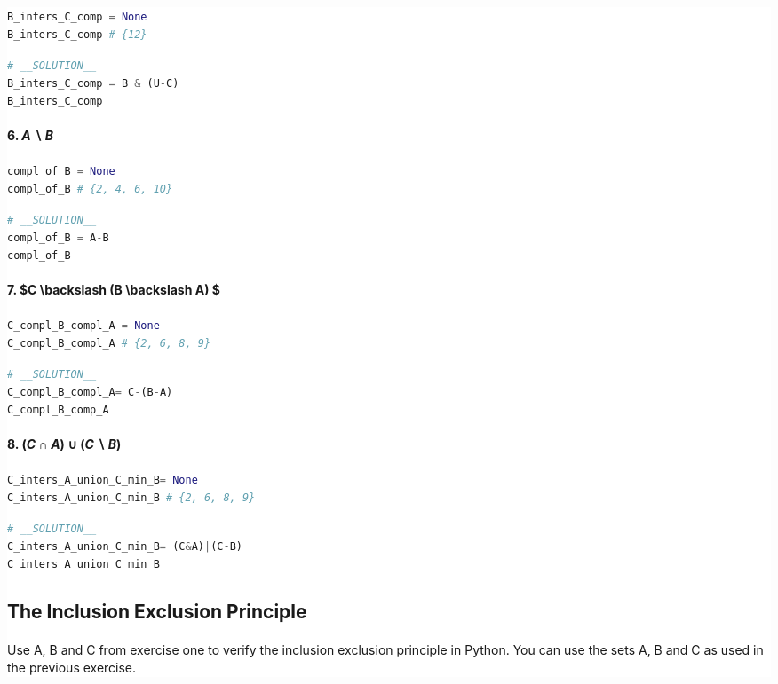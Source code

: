 
```python
B_inters_C_comp = None
B_inters_C_comp # {12}
```


```python
# __SOLUTION__ 
B_inters_C_comp = B & (U-C)
B_inters_C_comp
```

#### 6. $A\backslash B$


```python
compl_of_B = None
compl_of_B # {2, 4, 6, 10}
```


```python
# __SOLUTION__ 
compl_of_B = A-B
compl_of_B
```

#### 7. $C \backslash (B \backslash A) $


```python
C_compl_B_compl_A = None
C_compl_B_compl_A # {2, 6, 8, 9}
```


```python
# __SOLUTION__ 
C_compl_B_compl_A= C-(B-A)
C_compl_B_comp_A
```

#### 8.  $(C \cap A) \cup (C \backslash B)$


```python
C_inters_A_union_C_min_B= None
C_inters_A_union_C_min_B # {2, 6, 8, 9}
```


```python
# __SOLUTION__ 
C_inters_A_union_C_min_B= (C&A)|(C-B)
C_inters_A_union_C_min_B
```

## The Inclusion Exclusion Principle

Use A, B and C from exercise one to verify the inclusion exclusion principle in Python. 
You can use the sets A, B and C as used in the previous exercise. 
